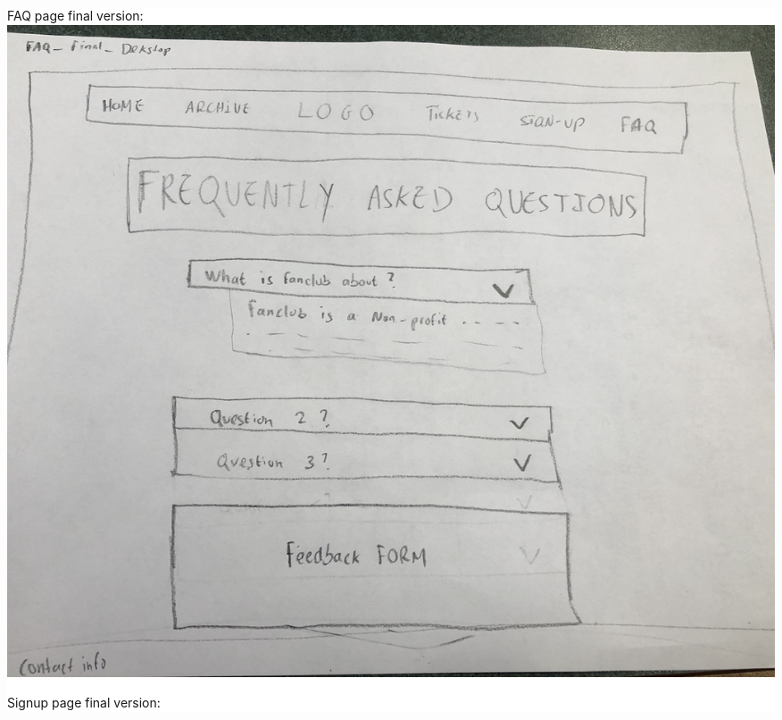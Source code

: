 FAQ page final version: ![FAQ_sketch_desktop_final](faqfinaldesktop.png)

Signup page final version: